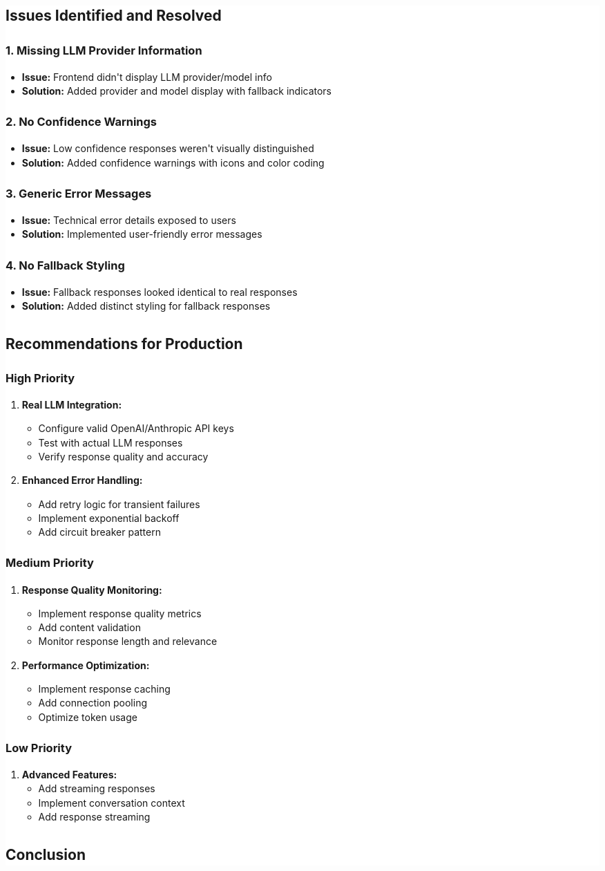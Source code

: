 ## Issues Identified and Resolved

### 1. **Missing LLM Provider Information**
- **Issue:** Frontend didn't display LLM provider/model info
- **Solution:** Added provider and model display with fallback indicators

### 2. **No Confidence Warnings**
- **Issue:** Low confidence responses weren't visually distinguished
- **Solution:** Added confidence warnings with icons and color coding

### 3. **Generic Error Messages**
- **Issue:** Technical error details exposed to users
- **Solution:** Implemented user-friendly error messages

### 4. **No Fallback Styling**
- **Issue:** Fallback responses looked identical to real responses
- **Solution:** Added distinct styling for fallback responses

## Recommendations for Production

### High Priority
1. **Real LLM Integration:**
   - Configure valid OpenAI/Anthropic API keys
   - Test with actual LLM responses
   - Verify response quality and accuracy

2. **Enhanced Error Handling:**
   - Add retry logic for transient failures
   - Implement exponential backoff
   - Add circuit breaker pattern

### Medium Priority
1. **Response Quality Monitoring:**
   - Implement response quality metrics
   - Add content validation
   - Monitor response length and relevance

2. **Performance Optimization:**
   - Implement response caching
   - Add connection pooling
   - Optimize token usage

### Low Priority
1. **Advanced Features:**
   - Add streaming responses
   - Implement conversation context
   - Add response streaming

## Conclusion
